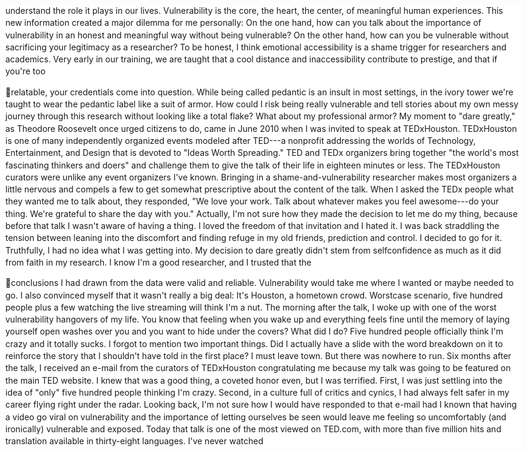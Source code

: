 understand the role it plays in our lives. Vulnerability is the core,
the heart, the center, of meaningful human experiences. This new
information created a major dilemma for me personally: On the one hand,
how can you talk about the importance of vulnerability in an honest and
meaningful way without being vulnerable? On the other hand, how can you
be vulnerable without sacrificing your legitimacy as a researcher? To be
honest, I think emotional accessibility is a shame trigger for
researchers and academics. Very early in our training, we are taught
that a cool distance and inaccessibility contribute to prestige, and
that if you're too

relatable, your credentials come into question. While being called
pedantic is an insult in most settings, in the ivory tower we're taught
to wear the pedantic label like a suit of armor. How could I risk being
really vulnerable and tell stories about my own messy journey through
this research without looking like a total flake? What about my
professional armor? My moment to "dare greatly," as Theodore Roosevelt
once urged citizens to do, came in June 2010 when I was invited to speak
at TEDxHouston. TEDxHouston is one of many independently organized
events modeled after TED---a nonprofit addressing the worlds of
Technology, Entertainment, and Design that is devoted to "Ideas Worth
Spreading." TED and TEDx organizers bring together "the world's most
fascinating thinkers and doers" and challenge them to give the talk of
their life in eighteen minutes or less. The TEDxHouston curators were
unlike any event organizers I've known. Bringing in a
shame-and-vulnerability researcher makes most organizers a little
nervous and compels a few to get somewhat prescriptive about the content
of the talk. When I asked the TEDx people what they wanted me to talk
about, they responded, "We love your work. Talk about whatever makes you
feel awesome---do your thing. We're grateful to share the day with you."
Actually, I'm not sure how they made the decision to let me do my thing,
because before that talk I wasn't aware of having a thing. I loved the
freedom of that invitation and I hated it. I was back straddling the
tension between leaning into the discomfort and finding refuge in my old
friends, prediction and control. I decided to go for it. Truthfully, I
had no idea what I was getting into. My decision to dare greatly didn't
stem from selfconfidence as much as it did from faith in my research. I
know I'm a good researcher, and I trusted that the

conclusions I had drawn from the data were valid and reliable.
Vulnerability would take me where I wanted or maybe needed to go. I also
convinced myself that it wasn't really a big deal: It's Houston, a
hometown crowd. Worstcase scenario, five hundred people plus a few
watching the live streaming will think I'm a nut. The morning after the
talk, I woke up with one of the worst vulnerability hangovers of my
life. You know that feeling when you wake up and everything feels fine
until the memory of laying yourself open washes over you and you want to
hide under the covers? What did I do? Five hundred people officially
think I'm crazy and it totally sucks. I forgot to mention two important
things. Did I actually have a slide with the word breakdown on it to
reinforce the story that I shouldn't have told in the first place? I
must leave town. But there was nowhere to run. Six months after the
talk, I received an e-mail from the curators of TEDxHouston
congratulating me because my talk was going to be featured on the main
TED website. I knew that was a good thing, a coveted honor even, but I
was terrified. First, I was just settling into the idea of "only" five
hundred people thinking I'm crazy. Second, in a culture full of critics
and cynics, I had always felt safer in my career flying right under the
radar. Looking back, I'm not sure how I would have responded to that
e-mail had I known that having a video go viral on vulnerability and the
importance of letting ourselves be seen would leave me feeling so
uncomfortably (and ironically) vulnerable and exposed. Today that talk
is one of the most viewed on TED.com, with more than five million hits
and translation available in thirty-eight languages. I've never watched